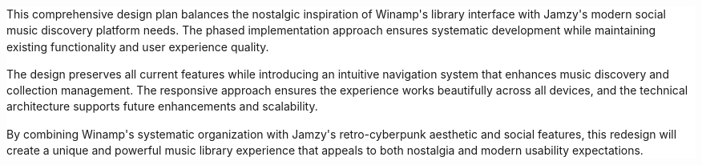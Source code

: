 This comprehensive design plan balances the nostalgic inspiration of Winamp's library interface with Jamzy's modern social music discovery platform needs. The phased implementation approach ensures systematic development while maintaining existing functionality and user experience quality.

The design preserves all current features while introducing an intuitive navigation system that enhances music discovery and collection management. The responsive approach ensures the experience works beautifully across all devices, and the technical architecture supports future enhancements and scalability.

By combining Winamp's systematic organization with Jamzy's retro-cyberpunk aesthetic and social features, this redesign will create a unique and powerful music library experience that appeals to both nostalgia and modern usability expectations.